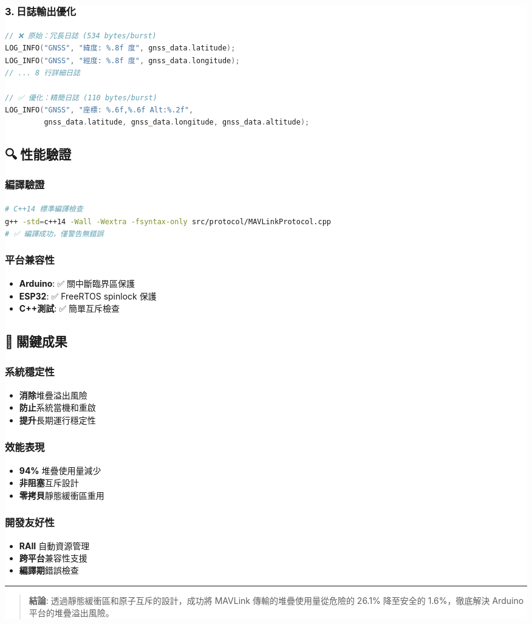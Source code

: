 ### 3. 日誌輸出優化
```cpp
// ❌ 原始：冗長日誌 (534 bytes/burst)
LOG_INFO("GNSS", "緯度: %.8f 度", gnss_data.latitude);
LOG_INFO("GNSS", "經度: %.8f 度", gnss_data.longitude); 
// ... 8 行詳細日誌

// ✅ 優化：精簡日誌 (110 bytes/burst)
LOG_INFO("GNSS", "座標: %.6f,%.6f Alt:%.2f", 
         gnss_data.latitude, gnss_data.longitude, gnss_data.altitude);
```

## 🔍 性能驗證

### 編譯驗證
```bash
# C++14 標準編譯檢查
g++ -std=c++14 -Wall -Wextra -fsyntax-only src/protocol/MAVLinkProtocol.cpp
# ✅ 編譯成功，僅警告無錯誤
```

### 平台兼容性
- **Arduino**: ✅ 關中斷臨界區保護
- **ESP32**: ✅ FreeRTOS spinlock 保護  
- **C++測試**: ✅ 簡單互斥檢查

## 🎯 關鍵成果

### 系統穩定性
- **消除**堆疊溢出風險
- **防止**系統當機和重啟
- **提升**長期運行穩定性

### 效能表現
- **94%** 堆疊使用量減少
- **非阻塞**互斥設計
- **零拷貝**靜態緩衝區重用

### 開發友好性
- **RAII** 自動資源管理
- **跨平台**兼容性支援
- **編譯期**錯誤檢查

---

> **結論**: 透過靜態緩衝區和原子互斥的設計，成功將 MAVLink 傳輸的堆疊使用量從危險的 26.1% 降至安全的 1.6%，徹底解決 Arduino 平台的堆疊溢出風險。